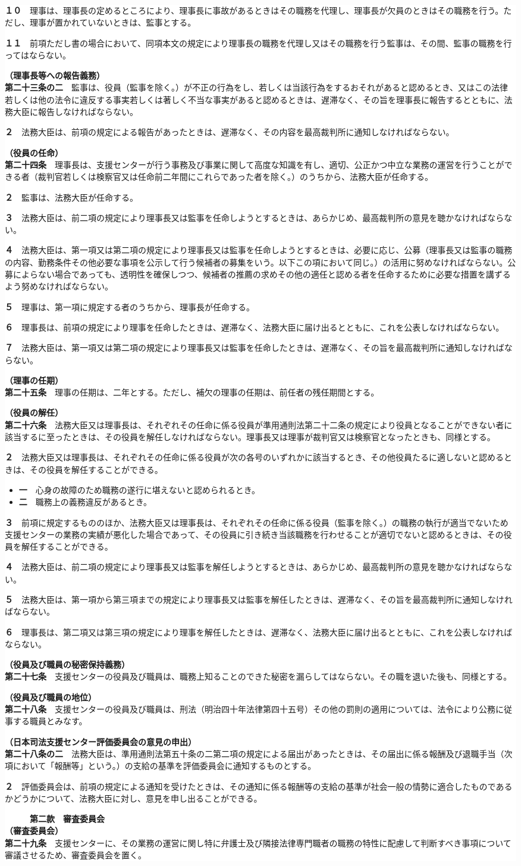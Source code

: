 **１０**　理事は、理事長の定めるところにより、理事長に事故があるときはその職務を代理し、理事長が欠員のときはその職務を行う。ただし、理事が置かれていないときは、監事とする。  
  
**１１**　前項ただし書の場合において、同項本文の規定により理事長の職務を代理し又はその職務を行う監事は、その間、監事の職務を行ってはならない。  
  
**（理事長等への報告義務）**  
**第二十三条の二**　監事は、役員（監事を除く。）が不正の行為をし、若しくは当該行為をするおそれがあると認めるとき、又はこの法律若しくは他の法令に違反する事実若しくは著しく不当な事実があると認めるときは、遅滞なく、その旨を理事長に報告するとともに、法務大臣に報告しなければならない。  
  
**２**　法務大臣は、前項の規定による報告があったときは、遅滞なく、その内容を最高裁判所に通知しなければならない。  
  
**（役員の任命）**  
**第二十四条**　理事長は、支援センターが行う事務及び事業に関して高度な知識を有し、適切、公正かつ中立な業務の運営を行うことができる者（裁判官若しくは検察官又は任命前二年間にこれらであった者を除く。）のうちから、法務大臣が任命する。  
  
**２**　監事は、法務大臣が任命する。  
  
**３**　法務大臣は、前二項の規定により理事長又は監事を任命しようとするときは、あらかじめ、最高裁判所の意見を聴かなければならない。  
  
**４**　法務大臣は、第一項又は第二項の規定により理事長又は監事を任命しようとするときは、必要に応じ、公募（理事長又は監事の職務の内容、勤務条件その他必要な事項を公示して行う候補者の募集をいう。以下この項において同じ。）の活用に努めなければならない。公募によらない場合であっても、透明性を確保しつつ、候補者の推薦の求めその他の適任と認める者を任命するために必要な措置を講ずるよう努めなければならない。  
  
**５**　理事は、第一項に規定する者のうちから、理事長が任命する。  
  
**６**　理事長は、前項の規定により理事を任命したときは、遅滞なく、法務大臣に届け出るとともに、これを公表しなければならない。  
  
**７**　法務大臣は、第一項又は第二項の規定により理事長又は監事を任命したときは、遅滞なく、その旨を最高裁判所に通知しなければならない。  
  
**（理事の任期）**  
**第二十五条**　理事の任期は、二年とする。ただし、補欠の理事の任期は、前任者の残任期間とする。  
  
**（役員の解任）**  
**第二十六条**　法務大臣又は理事長は、それぞれその任命に係る役員が準用通則法第二十二条の規定により役員となることができない者に該当するに至ったときは、その役員を解任しなければならない。理事長又は理事が裁判官又は検察官となったときも、同様とする。  
  
**２**　法務大臣又は理事長は、それぞれその任命に係る役員が次の各号のいずれかに該当するとき、その他役員たるに適しないと認めるときは、その役員を解任することができる。  
* **一**　心身の故障のため職務の遂行に堪えないと認められるとき。  
* **二**　職務上の義務違反があるとき。  
  
**３**　前項に規定するもののほか、法務大臣又は理事長は、それぞれその任命に係る役員（監事を除く。）の職務の執行が適当でないため支援センターの業務の実績が悪化した場合であって、その役員に引き続き当該職務を行わせることが適切でないと認めるときは、その役員を解任することができる。  
  
**４**　法務大臣は、前二項の規定により理事長又は監事を解任しようとするときは、あらかじめ、最高裁判所の意見を聴かなければならない。  
  
**５**　法務大臣は、第一項から第三項までの規定により理事長又は監事を解任したときは、遅滞なく、その旨を最高裁判所に通知しなければならない。  
  
**６**　理事長は、第二項又は第三項の規定により理事を解任したときは、遅滞なく、法務大臣に届け出るとともに、これを公表しなければならない。  
  
**（役員及び職員の秘密保持義務）**  
**第二十七条**　支援センターの役員及び職員は、職務上知ることのできた秘密を漏らしてはならない。その職を退いた後も、同様とする。  
  
**（役員及び職員の地位）**  
**第二十八条**　支援センターの役員及び職員は、刑法（明治四十年法律第四十五号）その他の罰則の適用については、法令により公務に従事する職員とみなす。  
  
**（日本司法支援センター評価委員会の意見の申出）**  
**第二十八条の二**　法務大臣は、準用通則法第五十条の二第二項の規定による届出があったときは、その届出に係る報酬及び退職手当（次項において「報酬等」という。）の支給の基準を評価委員会に通知するものとする。  
  
**２**　評価委員会は、前項の規定による通知を受けたときは、その通知に係る報酬等の支給の基準が社会一般の情勢に適合したものであるかどうかについて、法務大臣に対し、意見を申し出ることができる。  
  
&emsp;&emsp;&emsp;**第二款　審査委員会**  
**（審査委員会）**  
**第二十九条**　支援センターに、その業務の運営に関し特に弁護士及び隣接法律専門職者の職務の特性に配慮して判断すべき事項について審議させるため、審査委員会を置く。  
  
